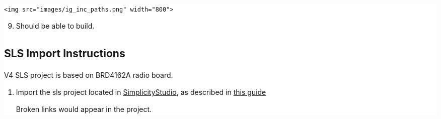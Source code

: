     <img src="images/ig_inc_paths.png" width="800">

9. Should be able to build.


## SLS Import Instructions

V4 SLS project is based on BRD4162A radio board. 

1. Import the sls project located in [SimplicityStudio](SimplicityStudio), as described in [this guide](https://www.silabs.com/community/software/simplicity-studio/knowledge-base.entry.html/2018/09/26/exporting_importing-IEqP)

    Broken links would appear in the project.
